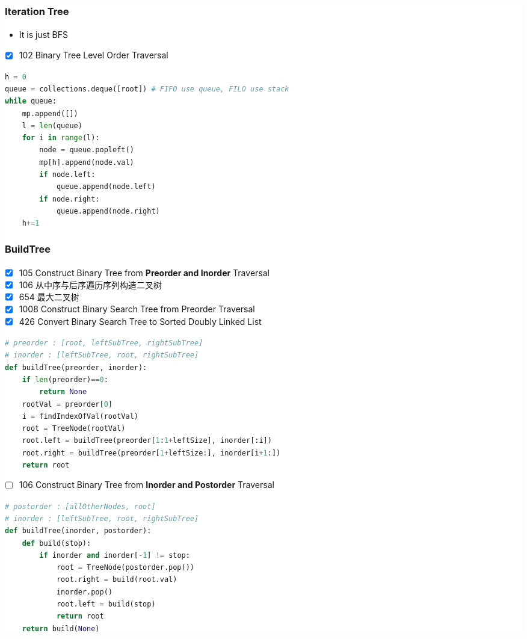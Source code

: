 ### Iteration Tree

- It is just BFS

- [x] 102 Binary Tree Level Order Traversal

```python
h = 0
queue = collections.deque([root]) # FIFO use queue, FILO use stack
while queue:
    mp.append([])
    l = len(queue)
    for i in range(l):
        node = queue.popleft()
        mp[h].append(node.val)
        if node.left:
            queue.append(node.left)
        if node.right:
            queue.append(node.right)
    h+=1
```

### BuildTree

- [x] 105 Construct Binary Tree from **Preorder and Inorder** Traversal
- [x] 106 从中序与后序遍历序列构造二叉树
- [x] 654 最大二叉树
- [x] 1008 Construct Binary Search Tree from Preorder Traversal
- [x] 426 Convert Binary Search Tree to Sorted Doubly Linked List

```python
# preorder : [root, leftSubTree, rightSubTree]
# inorder : [leftSubTree, root, rightSubTree]
def buildTree(preorder, inorder):
    if len(preorder)==0:
        return None
    rootVal = preorder[0]
    i = findIndexOfVal(rootVal)
    root = TreeNode(rootVal)
    root.left = buildTree(preorder[1:1+leftSize], inorder[:i])
    root.right = buildTree(preorder[1+leftSize:], inorder[i+1:])
    return root
```

- [ ] 106 Construct Binary Tree from **Inorder and Postorder** Traversal

```python
# postorder : [allOtherNodes, root]
# inorder : [leftSubTree, root, rightSubTree]
def buildTree(inorder, postorder):
    def build(stop):
        if inorder and inorder[-1] != stop:
            root = TreeNode(postorder.pop())
            root.right = build(root.val)
            inorder.pop()
            root.left = build(stop)
            return root
    return build(None)
```
